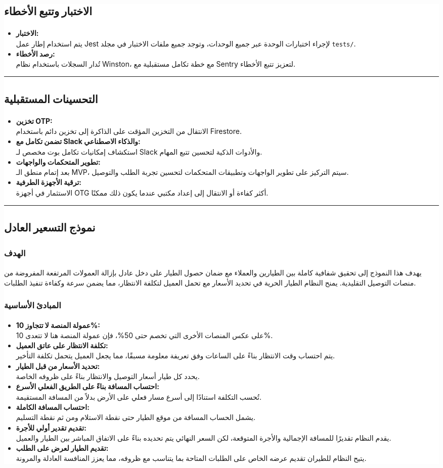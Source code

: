 
## الاختبار وتتبع الأخطاء

- **الاختبار:**  
  يتم استخدام إطار عمل Jest لإجراء اختبارات الوحدة عبر جميع الوحدات، وتوجد جميع ملفات الاختبار في مجلد `tests/`.
- **رصد الأخطاء:**  
  تُدار السجلات باستخدام نظام Winston، مع خطة تكامل مستقبلية مع Sentry لتعزيز تتبع الأخطاء.

---

## التحسينات المستقبلية

- **تخزين OTP:**  
  الانتقال من التخزين المؤقت على الذاكرة إلى تخزين دائم باستخدام Firestore.
- **تضمن تكامل مع Slack والذكاء الاصطناعي:**  
  استكشاف إمكانيات تكامل بوت مخصص لـ Slack والأدوات الذكية لتحسين تتبع المهام.
- **تطوير المتحكمات والواجهات:**  
  بعد إتمام منطق الـ MVP، سيتم التركيز على تطوير الواجهات وتطبيقات المتحكمات لتحسين تجربة الطلب والتوصيل.
- **ترقية الأجهزة الطرفية:**  
  الاستثمار في أجهزة OTG أكثر كفاءة أو الانتقال إلى إعداد مكتبي عندما يكون ذلك ممكنًا.

---

## نموذج التسعير العادل

### الهدف
يهدف هذا النموذج إلى تحقيق شفافية كاملة بين الطيارين والعملاء مع ضمان حصول الطيار على دخل عادل بإزالة العمولات المرتفعة المفروضة من منصات التوصيل التقليدية. يمنح النظام الطيار الحرية في تحديد الأسعار مع تحمل العميل لتكلفة الانتظار، مما يضمن سرعة وكفاءة تنفيذ الطلبات.

### المبادئ الأساسية

- **عمولة المنصة لا تتجاوز 10%:**  
  على عكس المنصات الأخرى التي تخصم حتى 50%، فإن عمولة المنصة هنا لا تتعدى 10%.
- **تكلفة الانتظار على عاتق العميل:**  
  يتم احتساب وقت الانتظار بناءً على الساعات وفق تعريفة معلومة مسبقًا، مما يجعل العميل يتحمل تكلفة التأخير.
- **تحديد الأسعار من قبل الطيار:**  
  يحدد كل طيار أسعار التوصيل والانتظار بناءً على ظروفه الخاصة.
- **احتساب المسافة بناءً على الطريق الفعلي الأسرع:**  
  تُحسب التكلفة استنادًا إلى أسرع مسار فعلي على الأرض بدلاً من المسافة المستقيمة.
- **احتساب المسافة الكاملة:**  
  يشمل الحساب المسافة من موقع الطيار حتى نقطة الاستلام ومن ثم نقطة التسليم.
- **تقديم تقدير أولي للأجرة:**  
  يقدم النظام تقديرًا للمسافة الإجمالية والأجرة المتوقعة، لكن السعر النهائي يتم تحديده بناءً على الاتفاق المباشر بين الطيار والعميل.
- **تقديم الطيار لعرض على الطلب:**  
  يتيح النظام للطيران تقديم عرضه الخاص على الطلبات المتاحة بما يتناسب مع ظروفه، مما يعزز المنافسة العادلة والمرونة.
